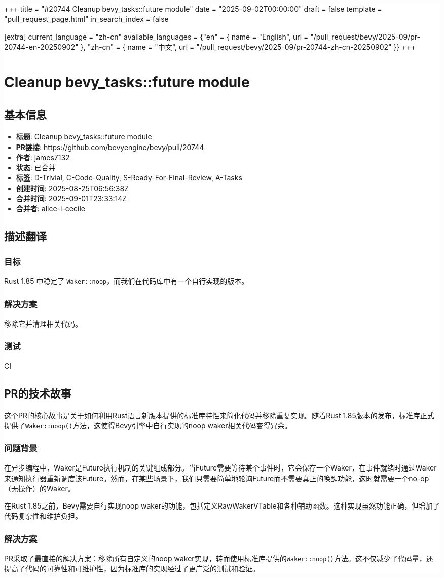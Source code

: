 +++
title = "#20744 Cleanup bevy_tasks::future module"
date = "2025-09-02T00:00:00"
draft = false
template = "pull_request_page.html"
in_search_index = false

[extra]
current_language = "zh-cn"
available_languages = {"en" = { name = "English", url = "/pull_request/bevy/2025-09/pr-20744-en-20250902" }, "zh-cn" = { name = "中文", url = "/pull_request/bevy/2025-09/pr-20744-zh-cn-20250902" }}
+++

# Cleanup bevy_tasks::future module

## 基本信息
- **标题**: Cleanup bevy_tasks::future module
- **PR链接**: https://github.com/bevyengine/bevy/pull/20744
- **作者**: james7132
- **状态**: 已合并
- **标签**: D-Trivial, C-Code-Quality, S-Ready-For-Final-Review, A-Tasks
- **创建时间**: 2025-08-25T06:56:38Z
- **合并时间**: 2025-09-01T23:33:14Z
- **合并者**: alice-i-cecile

## 描述翻译
### 目标
Rust 1.85 中稳定了 `Waker::noop`，而我们在代码库中有一个自行实现的版本。

### 解决方案
移除它并清理相关代码。

### 测试
CI

## PR的技术故事

这个PR的核心故事是关于如何利用Rust语言新版本提供的标准库特性来简化代码并移除重复实现。随着Rust 1.85版本的发布，标准库正式提供了`Waker::noop()`方法，这使得Bevy引擎中自行实现的noop waker相关代码变得冗余。

### 问题背景
在异步编程中，Waker是Future执行机制的关键组成部分。当Future需要等待某个事件时，它会保存一个Waker，在事件就绪时通过Waker来通知执行器重新调度该Future。然而，在某些场景下，我们只需要简单地轮询Future而不需要真正的唤醒功能，这时就需要一个no-op（无操作）的Waker。

在Rust 1.85之前，Bevy需要自行实现noop waker的功能，包括定义RawWakerVTable和各种辅助函数。这种实现虽然功能正确，但增加了代码复杂性和维护负担。

### 解决方案
PR采取了最直接的解决方案：移除所有自定义的noop waker实现，转而使用标准库提供的`Waker::noop()`方法。这不仅减少了代码量，还提高了代码的可靠性和可维护性，因为标准库的实现经过了更广泛的测试和验证。
